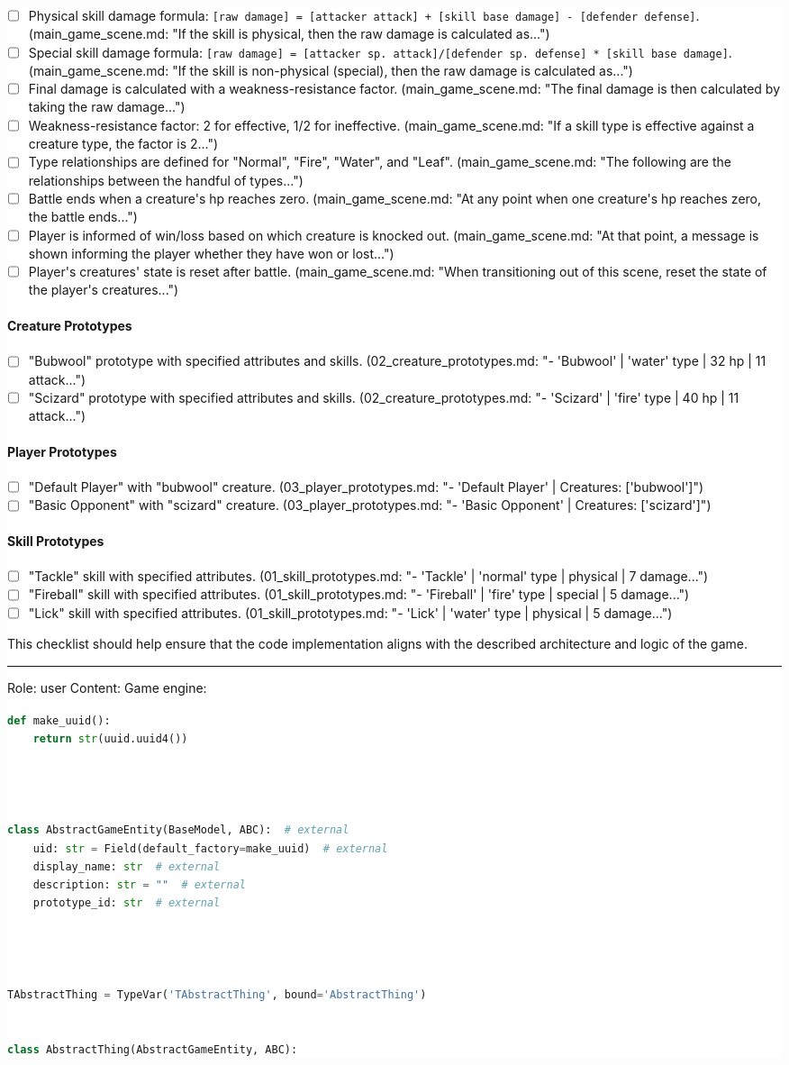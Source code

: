 - [ ] Physical skill damage formula: `[raw damage] = [attacker attack] + [skill base damage] - [defender defense]`. (main_game_scene.md: "If the skill is physical, then the raw damage is calculated as...")
- [ ] Special skill damage formula: `[raw damage] = [attacker sp. attack]/[defender sp. defense] * [skill base damage]`. (main_game_scene.md: "If the skill is non-physical (special), then the raw damage is calculated as...")
- [ ] Final damage is calculated with a weakness-resistance factor. (main_game_scene.md: "The final damage is then calculated by taking the raw damage...")
- [ ] Weakness-resistance factor: 2 for effective, 1/2 for ineffective. (main_game_scene.md: "If a skill type is effective against a creature type, the factor is 2...")
- [ ] Type relationships are defined for "Normal", "Fire", "Water", and "Leaf". (main_game_scene.md: "The following are the relationships between the handful of types...")
- [ ] Battle ends when a creature's hp reaches zero. (main_game_scene.md: "At any point when one creature's hp reaches zero, the battle ends...")
- [ ] Player is informed of win/loss based on which creature is knocked out. (main_game_scene.md: "At that point, a message is shown informing the player whether they have won or lost...")
- [ ] Player's creatures' state is reset after battle. (main_game_scene.md: "When transitioning out of this scene, reset the state of the player's creatures...")

#### Creature Prototypes
- [ ] "Bubwool" prototype with specified attributes and skills. (02_creature_prototypes.md: "- 'Bubwool' | 'water' type | 32 hp | 11 attack...")
- [ ] "Scizard" prototype with specified attributes and skills. (02_creature_prototypes.md: "- 'Scizard' | 'fire' type | 40 hp | 11 attack...")

#### Player Prototypes
- [ ] "Default Player" with "bubwool" creature. (03_player_prototypes.md: "- 'Default Player' | Creatures: ['bubwool']")
- [ ] "Basic Opponent" with "scizard" creature. (03_player_prototypes.md: "- 'Basic Opponent' | Creatures: ['scizard']")

#### Skill Prototypes
- [ ] "Tackle" skill with specified attributes. (01_skill_prototypes.md: "- 'Tackle' | 'normal' type | physical | 7 damage...")
- [ ] "Fireball" skill with specified attributes. (01_skill_prototypes.md: "- 'Fireball' | 'fire' type | special | 5 damage...")
- [ ] "Lick" skill with specified attributes. (01_skill_prototypes.md: "- 'Lick' | 'water' type | physical | 5 damage...")

This checklist should help ensure that the code implementation aligns with the described architecture and logic of the game.
__________________
Role: user
Content: Game engine:
```python engine/lib.py
def make_uuid():
    return str(uuid.uuid4())




class AbstractGameEntity(BaseModel, ABC):  # external
    uid: str = Field(default_factory=make_uuid)  # external
    display_name: str  # external
    description: str = ""  # external
    prototype_id: str  # external




TAbstractThing = TypeVar('TAbstractThing', bound='AbstractThing')


class AbstractThing(AbstractGameEntity, ABC):
```